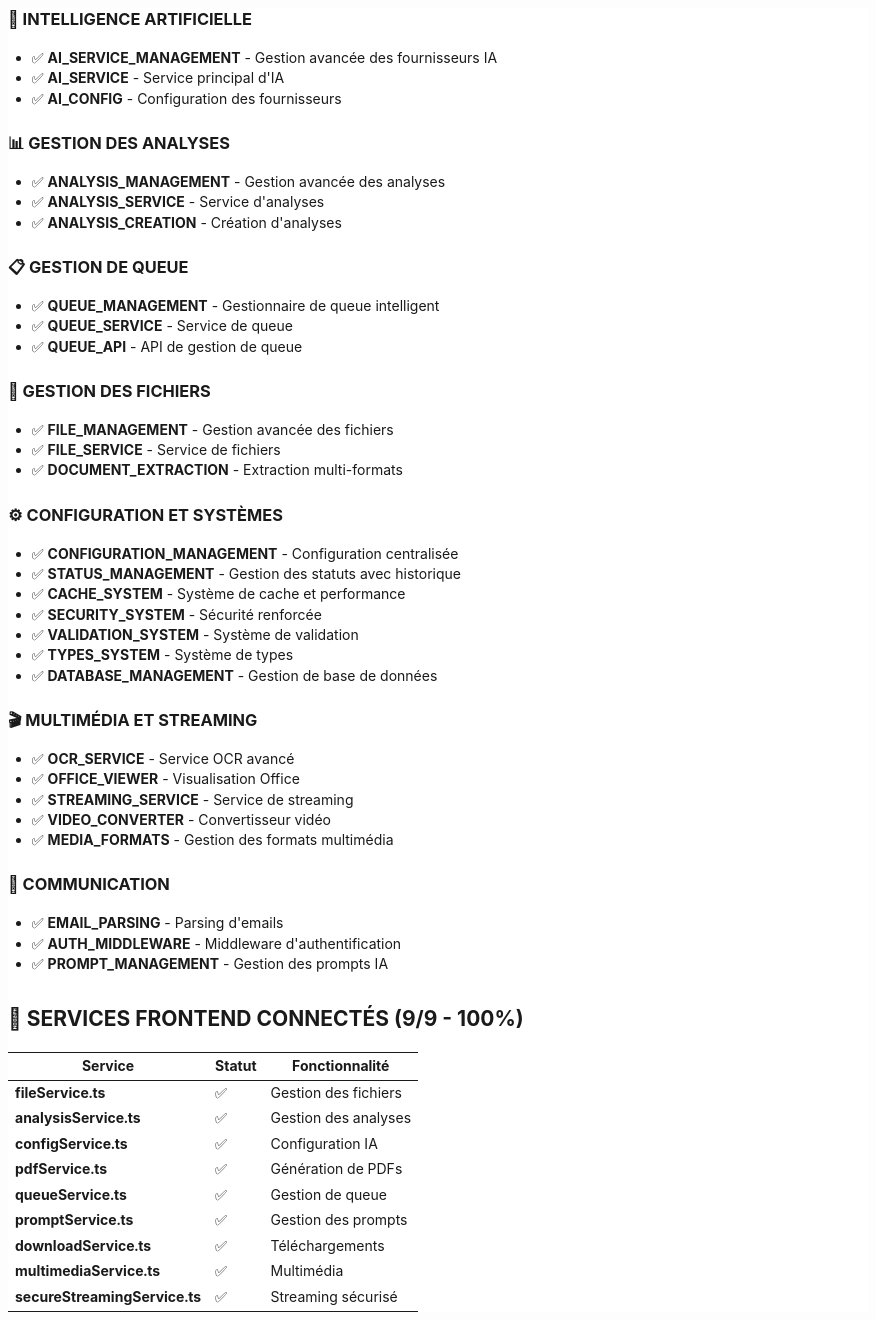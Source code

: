 ### **🤖 INTELLIGENCE ARTIFICIELLE**
- ✅ **AI_SERVICE_MANAGEMENT** - Gestion avancée des fournisseurs IA
- ✅ **AI_SERVICE** - Service principal d'IA
- ✅ **AI_CONFIG** - Configuration des fournisseurs

### **📊 GESTION DES ANALYSES**
- ✅ **ANALYSIS_MANAGEMENT** - Gestion avancée des analyses
- ✅ **ANALYSIS_SERVICE** - Service d'analyses
- ✅ **ANALYSIS_CREATION** - Création d'analyses

### **📋 GESTION DE QUEUE**
- ✅ **QUEUE_MANAGEMENT** - Gestionnaire de queue intelligent
- ✅ **QUEUE_SERVICE** - Service de queue
- ✅ **QUEUE_API** - API de gestion de queue

### **📁 GESTION DES FICHIERS**
- ✅ **FILE_MANAGEMENT** - Gestion avancée des fichiers
- ✅ **FILE_SERVICE** - Service de fichiers
- ✅ **DOCUMENT_EXTRACTION** - Extraction multi-formats

### **⚙️ CONFIGURATION ET SYSTÈMES**
- ✅ **CONFIGURATION_MANAGEMENT** - Configuration centralisée
- ✅ **STATUS_MANAGEMENT** - Gestion des statuts avec historique
- ✅ **CACHE_SYSTEM** - Système de cache et performance
- ✅ **SECURITY_SYSTEM** - Sécurité renforcée
- ✅ **VALIDATION_SYSTEM** - Système de validation
- ✅ **TYPES_SYSTEM** - Système de types
- ✅ **DATABASE_MANAGEMENT** - Gestion de base de données

### **🎬 MULTIMÉDIA ET STREAMING**
- ✅ **OCR_SERVICE** - Service OCR avancé
- ✅ **OFFICE_VIEWER** - Visualisation Office
- ✅ **STREAMING_SERVICE** - Service de streaming
- ✅ **VIDEO_CONVERTER** - Convertisseur vidéo
- ✅ **MEDIA_FORMATS** - Gestion des formats multimédia

### **📧 COMMUNICATION**
- ✅ **EMAIL_PARSING** - Parsing d'emails
- ✅ **AUTH_MIDDLEWARE** - Middleware d'authentification
- ✅ **PROMPT_MANAGEMENT** - Gestion des prompts IA

## 🔧 **SERVICES FRONTEND CONNECTÉS (9/9 - 100%)**

| Service | Statut | Fonctionnalité |
|---------|--------|----------------|
| **fileService.ts** | ✅ | Gestion des fichiers |
| **analysisService.ts** | ✅ | Gestion des analyses |
| **configService.ts** | ✅ | Configuration IA |
| **pdfService.ts** | ✅ | Génération de PDFs |
| **queueService.ts** | ✅ | Gestion de queue |
| **promptService.ts** | ✅ | Gestion des prompts |
| **downloadService.ts** | ✅ | Téléchargements |
| **multimediaService.ts** | ✅ | Multimédia |
| **secureStreamingService.ts** | ✅ | Streaming sécurisé |
